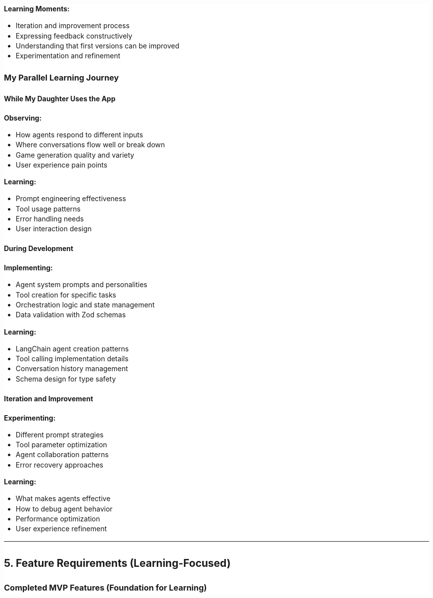 **Learning Moments:**
- Iteration and improvement process
- Expressing feedback constructively
- Understanding that first versions can be improved
- Experimentation and refinement

### My Parallel Learning Journey

#### While My Daughter Uses the App
**Observing:**
- How agents respond to different inputs
- Where conversations flow well or break down
- Game generation quality and variety
- User experience pain points

**Learning:**
- Prompt engineering effectiveness
- Tool usage patterns
- Error handling needs
- User interaction design

#### During Development
**Implementing:**
- Agent system prompts and personalities
- Tool creation for specific tasks
- Orchestration logic and state management
- Data validation with Zod schemas

**Learning:**
- LangChain agent creation patterns
- Tool calling implementation details
- Conversation history management
- Schema design for type safety

#### Iteration and Improvement
**Experimenting:**
- Different prompt strategies
- Tool parameter optimization
- Agent collaboration patterns
- Error recovery approaches

**Learning:**
- What makes agents effective
- How to debug agent behavior
- Performance optimization
- User experience refinement

---

## 5. Feature Requirements (Learning-Focused)

### Completed MVP Features (Foundation for Learning)
